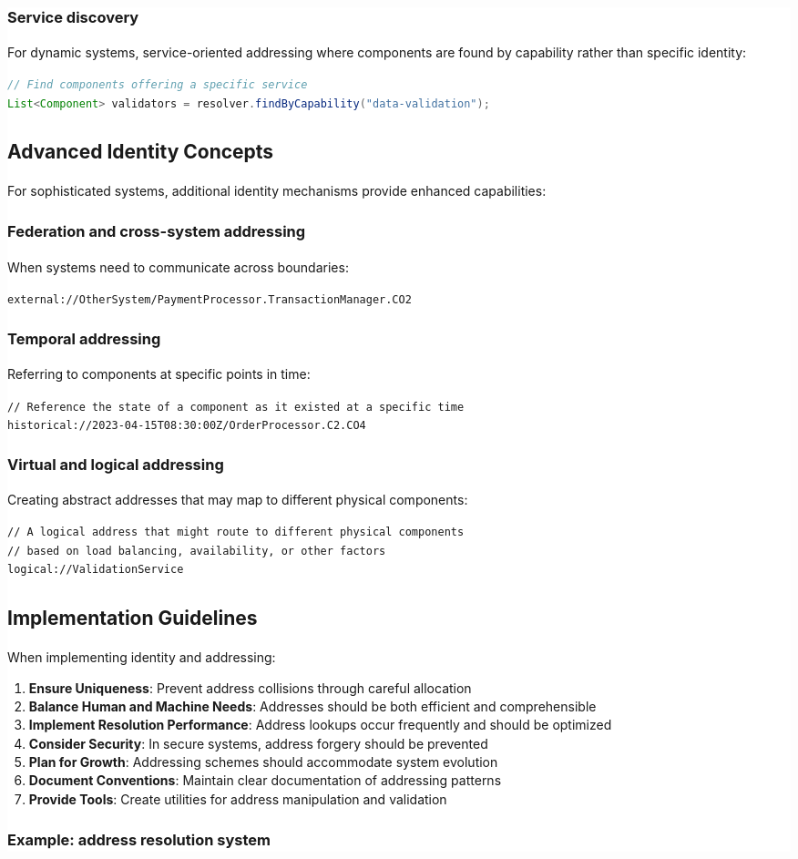 ### Service discovery

For dynamic systems, service-oriented addressing where components are found by capability rather than specific identity:

```java
// Find components offering a specific service
List<Component> validators = resolver.findByCapability("data-validation");
```

## Advanced Identity Concepts

For sophisticated systems, additional identity mechanisms provide enhanced capabilities:

### Federation and cross-system addressing

When systems need to communicate across boundaries:

```
external://OtherSystem/PaymentProcessor.TransactionManager.CO2
```

### Temporal addressing

Referring to components at specific points in time:

```
// Reference the state of a component as it existed at a specific time
historical://2023-04-15T08:30:00Z/OrderProcessor.C2.CO4
```

### Virtual and logical addressing

Creating abstract addresses that may map to different physical components:

```
// A logical address that might route to different physical components
// based on load balancing, availability, or other factors
logical://ValidationService
```

## Implementation Guidelines

When implementing identity and addressing:

1. **Ensure Uniqueness**: Prevent address collisions through careful allocation
2. **Balance Human and Machine Needs**: Addresses should be both efficient and comprehensible
3. **Implement Resolution Performance**: Address lookups occur frequently and should be optimized
4. **Consider Security**: In secure systems, address forgery should be prevented
5. **Plan for Growth**: Addressing schemes should accommodate system evolution
6. **Document Conventions**: Maintain clear documentation of addressing patterns
7. **Provide Tools**: Create utilities for address manipulation and validation

### Example: address resolution system
